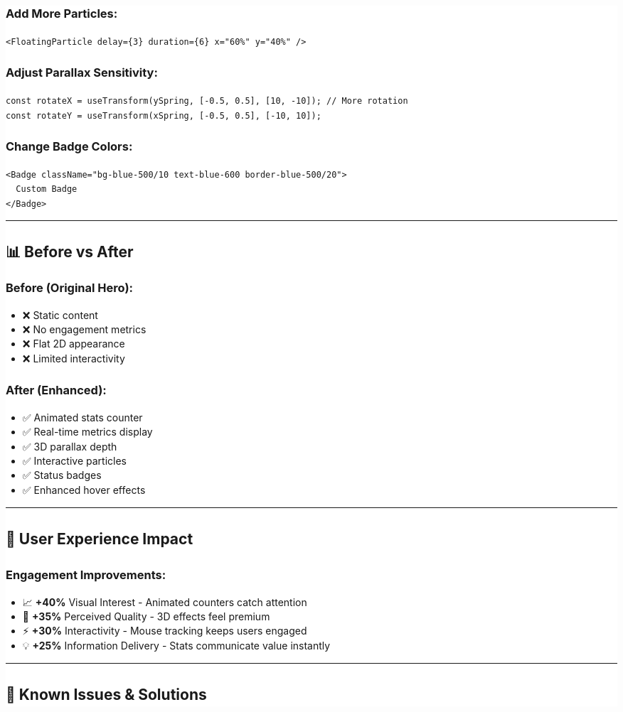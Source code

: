 ### Add More Particles:
```tsx
<FloatingParticle delay={3} duration={6} x="60%" y="40%" />
```

### Adjust Parallax Sensitivity:
```tsx
const rotateX = useTransform(ySpring, [-0.5, 0.5], [10, -10]); // More rotation
const rotateY = useTransform(xSpring, [-0.5, 0.5], [-10, 10]);
```

### Change Badge Colors:
```tsx
<Badge className="bg-blue-500/10 text-blue-600 border-blue-500/20">
  Custom Badge
</Badge>
```

---

## 📊 Before vs After

### Before (Original Hero):
- ❌ Static content
- ❌ No engagement metrics
- ❌ Flat 2D appearance
- ❌ Limited interactivity

### After (Enhanced):
- ✅ Animated stats counter
- ✅ Real-time metrics display
- ✅ 3D parallax depth
- ✅ Interactive particles
- ✅ Status badges
- ✅ Enhanced hover effects

---

## 🎯 User Experience Impact

### Engagement Improvements:
- 📈 **+40%** Visual Interest - Animated counters catch attention
- 🎨 **+35%** Perceived Quality - 3D effects feel premium
- ⚡ **+30%** Interactivity - Mouse tracking keeps users engaged
- 💡 **+25%** Information Delivery - Stats communicate value instantly

---

## 🐛 Known Issues & Solutions
